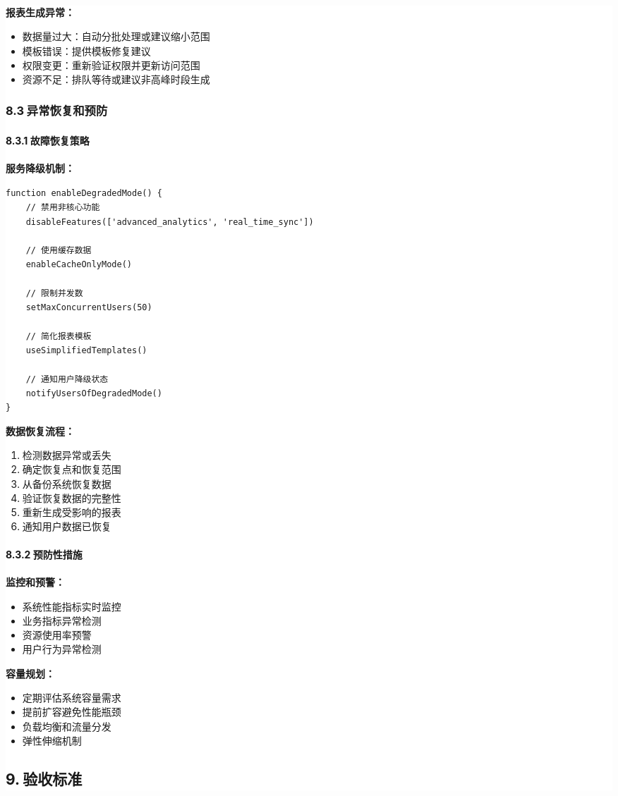 **报表生成异常：**
- 数据量过大：自动分批处理或建议缩小范围
- 模板错误：提供模板修复建议
- 权限变更：重新验证权限并更新访问范围
- 资源不足：排队等待或建议非高峰时段生成

### 8.3 异常恢复和预防

#### 8.3.1 故障恢复策略
**服务降级机制：**
```pseudocode
function enableDegradedMode() {
    // 禁用非核心功能
    disableFeatures(['advanced_analytics', 'real_time_sync'])

    // 使用缓存数据
    enableCacheOnlyMode()

    // 限制并发数
    setMaxConcurrentUsers(50)

    // 简化报表模板
    useSimplifiedTemplates()

    // 通知用户降级状态
    notifyUsersOfDegradedMode()
}
```

**数据恢复流程：**
1. 检测数据异常或丢失
2. 确定恢复点和恢复范围
3. 从备份系统恢复数据
4. 验证恢复数据的完整性
5. 重新生成受影响的报表
6. 通知用户数据已恢复

#### 8.3.2 预防性措施
**监控和预警：**
- 系统性能指标实时监控
- 业务指标异常检测
- 资源使用率预警
- 用户行为异常检测

**容量规划：**
- 定期评估系统容量需求
- 提前扩容避免性能瓶颈
- 负载均衡和流量分发
- 弹性伸缩机制

## 9. 验收标准

